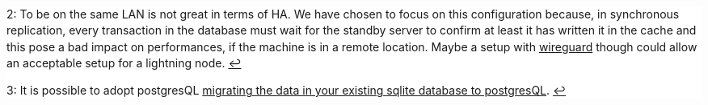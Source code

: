 <a name="f2">2</a>: To be on the same LAN is not great in terms of HA. We have chosen to focus on this configuration because, in synchronous replication, every transaction in the database must wait for the standby server to confirm at least it has written it in the cache and this pose a bad impact on performances, if the machine is in a remote location. Maybe a setup with [wireguard] though could allow an acceptable setup for a lightning node.
[↩](#a2)

<a name="f3">3</a>: It is possible to adopt postgresQL [migrating the data in your existing sqlite database to postgresQL][sqlite postgres migration]. [↩](#a3)

[WAL+streaming]: https://github.com/gabridome/docs/blob/WAL+streaming/c-lightning_with_postgresql_reliability.md
[PostgrQL]: https://www.postgresql.org/
[backup solutions]: https://youtu.be/kGQF3wtzr04?t=171
[eltoo]: https://blockstream.com/2018/04/30/en-eltoo-next-lightning/
[WAL shipping]: https://www.postgresql.org/docs/12/warm-standby.html#WARM-STANDBY
[streaming replication]: https://www.postgresql.org/docs/12/warm-standby.html#STREAMING-REPLICATION
[replication slot]: https://www.postgresql.org/docs/12/warm-standby.html#STREAMING-REPLICATION-SLOTS
[synchronous streaming replication]: https://www.postgresql.org/docs/12/warm-standby.html#SYNCHRONOUS-REPLICATION
[replication]: https://www.postgresql.org/docs/12/runtime-config-replication.html
[Reliability]: https://www.postgresql.org/docs/12/wal-reliability.html
[high availability]: https://www.postgresql.org/docs/12/different-replication-solutions.html
[HA miniguide]: https://scalegrid.io/blog/getting-started-with-postgresql-streaming-replication/
[HA presentation]: https://scalegrid.io/blog/getting-started-with-postgresql-streaming-replication/
[logical replication]: https://www.postgresql.org/docs/12/logical-replication.html
[release notes for v.12]: https://www.postgresql.org/docs/release/12.0/
[sqlite postgres migration]: https://github.com/fiatjaf/mcldsp
[postgres connection strings]: https://www.postgresql.org/docs/12/libpq-connect.html#LIBQ-CONNSTRING
[c-lightning]: https://github.com/ElementsProject/lightning
[c-lightning configuration file]: https://github.com/ElementsProject/lightning#configuration-file
[NFS tutorial]: https://www.digitalocean.com/community/tutorials/how-to-set-up-an-nfs-mount-on-ubuntu-18-04
[restore]: https://www.postgresql.org/docs/12/continuous-archiving.html#BACKUP-PITR-RECOVERY
[Lightning Network]: https://bitcoinmagazine.com/articles/understanding-the-lightning-network-part-building-a-bidirectional-payment-channel-1464710791
[penalty transaction]: https://github.com/lightningnetwork/lightning-rfc/blob/master/00-introduction.md#penalty-transaction
[Lightning Network RFC]: https://github.com/lightningnetwork/lightning-rfc/blob/master/00-introduction.md
[wireguard]: https://www.wireguard.com/
[failover]: https://www.postgresql.org/docs/12/warm-standby-failover.html
